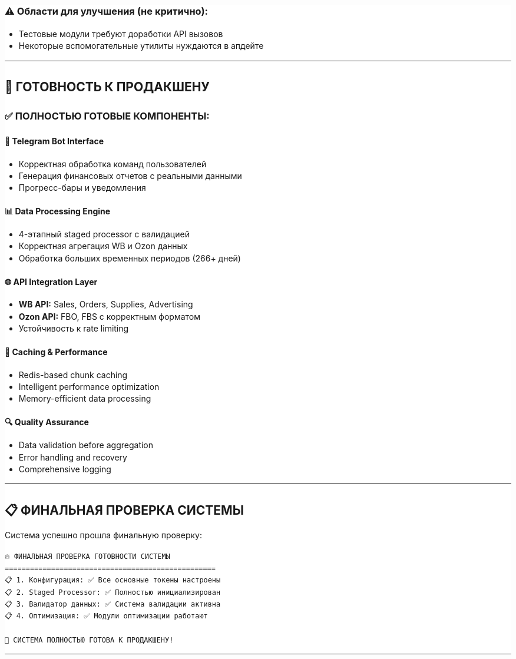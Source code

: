 ### ⚠️ Области для улучшения (не критично):
- Тестовые модули требуют доработки API вызовов
- Некоторые вспомогательные утилиты нуждаются в апдейте

---

## 🚀 ГОТОВНОСТЬ К ПРОДАКШЕНУ

### ✅ ПОЛНОСТЬЮ ГОТОВЫЕ КОМПОНЕНТЫ:

#### 🤖 **Telegram Bot Interface**
- Корректная обработка команд пользователей
- Генерация финансовых отчетов с реальными данными
- Прогресс-бары и уведомления

#### 📊 **Data Processing Engine**
- 4-этапный staged processor с валидацией
- Корректная агрегация WB и Ozon данных
- Обработка больших временных периодов (266+ дней)

#### 🌐 **API Integration Layer**
- **WB API:** Sales, Orders, Supplies, Advertising
- **Ozon API:** FBO, FBS с корректным форматом
- Устойчивость к rate limiting

#### 💾 **Caching & Performance**
- Redis-based chunk caching
- Intelligent performance optimization
- Memory-efficient data processing

#### 🔍 **Quality Assurance**
- Data validation before aggregation
- Error handling and recovery
- Comprehensive logging

---

## 📋 ФИНАЛЬНАЯ ПРОВЕРКА СИСТЕМЫ

Система успешно прошла финальную проверку:

```
🔥 ФИНАЛЬНАЯ ПРОВЕРКА ГОТОВНОСТИ СИСТЕМЫ
==================================================
📋 1. Конфигурация: ✅ Все основные токены настроены
📋 2. Staged Processor: ✅ Полностью инициализирован
📋 3. Валидатор данных: ✅ Система валидации активна
📋 4. Оптимизация: ✅ Модули оптимизации работают

🎉 СИСТЕМА ПОЛНОСТЬЮ ГОТОВА К ПРОДАКШЕНУ!
```

---